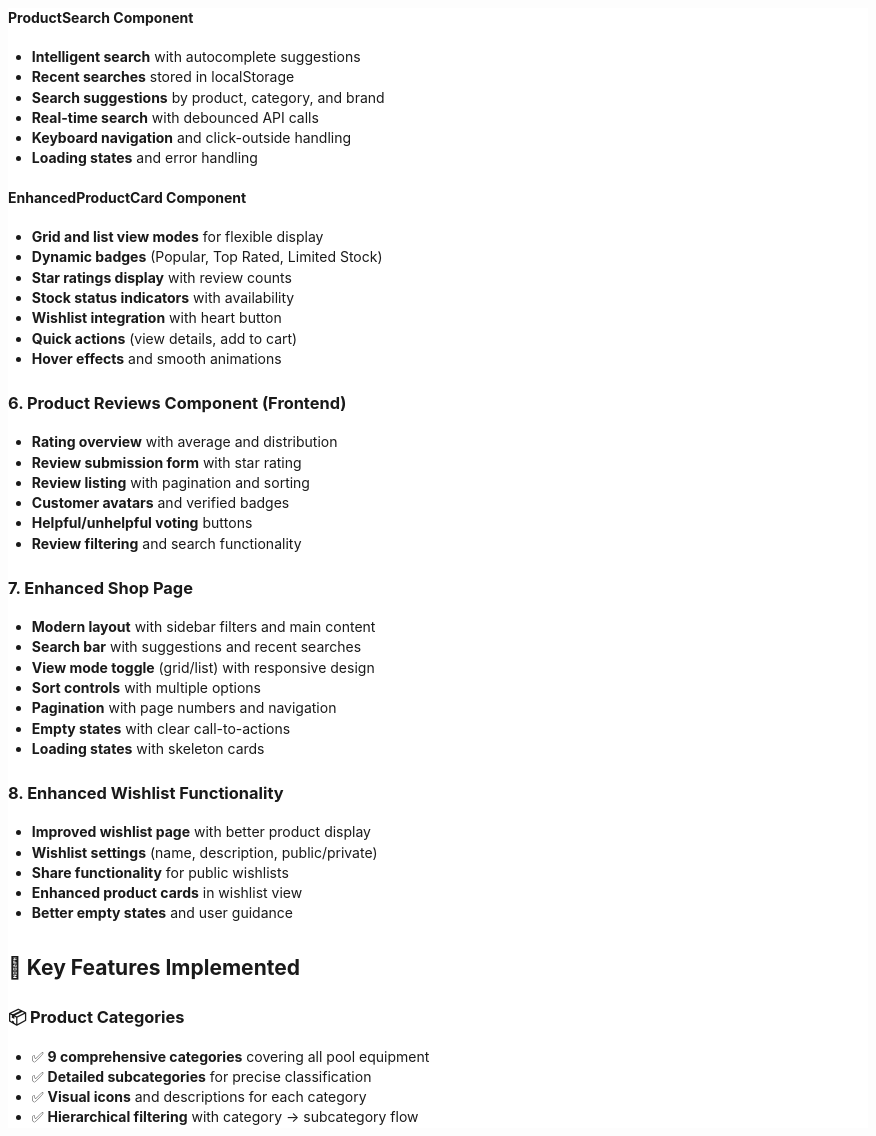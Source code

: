 #### **ProductSearch Component**
- **Intelligent search** with autocomplete suggestions
- **Recent searches** stored in localStorage
- **Search suggestions** by product, category, and brand
- **Real-time search** with debounced API calls
- **Keyboard navigation** and click-outside handling
- **Loading states** and error handling

#### **EnhancedProductCard Component**
- **Grid and list view modes** for flexible display
- **Dynamic badges** (Popular, Top Rated, Limited Stock)
- **Star ratings display** with review counts
- **Stock status indicators** with availability
- **Wishlist integration** with heart button
- **Quick actions** (view details, add to cart)
- **Hover effects** and smooth animations

### **6. Product Reviews Component (Frontend)**
- **Rating overview** with average and distribution
- **Review submission form** with star rating
- **Review listing** with pagination and sorting
- **Customer avatars** and verified badges
- **Helpful/unhelpful voting** buttons
- **Review filtering** and search functionality

### **7. Enhanced Shop Page**
- **Modern layout** with sidebar filters and main content
- **Search bar** with suggestions and recent searches
- **View mode toggle** (grid/list) with responsive design
- **Sort controls** with multiple options
- **Pagination** with page numbers and navigation
- **Empty states** with clear call-to-actions
- **Loading states** with skeleton cards

### **8. Enhanced Wishlist Functionality**
- **Improved wishlist page** with better product display
- **Wishlist settings** (name, description, public/private)
- **Share functionality** for public wishlists
- **Enhanced product cards** in wishlist view
- **Better empty states** and user guidance

## 🎯 **Key Features Implemented**

### **📦 Product Categories**
- ✅ **9 comprehensive categories** covering all pool equipment
- ✅ **Detailed subcategories** for precise classification
- ✅ **Visual icons** and descriptions for each category
- ✅ **Hierarchical filtering** with category → subcategory flow
